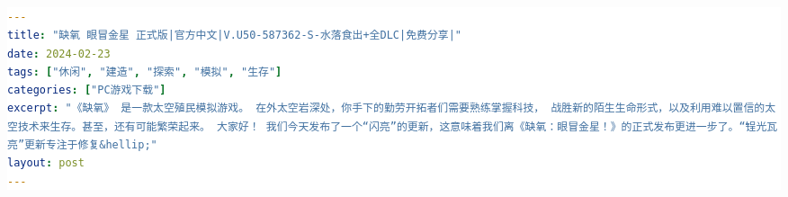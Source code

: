 ```yaml
---
title: "缺氧 眼冒金星 正式版|官方中文|V.U50-587362-S-水落食出+全DLC|免费分享|"
date: 2024-02-23
tags: ["休闲", "建造", "探索", "模拟", "生存"]
categories: ["PC游戏下载"]
excerpt: "《缺氧》 是一款太空殖民模拟游戏。 在外太空岩深处，你手下的勤劳开拓者们需要熟练掌握科技， 战胜新的陌生生命形式，以及利用难以置信的太空技术来生存。甚至，还有可能繁荣起来。 大家好！ 我们今天发布了一个“闪亮”的更新，这意味着我们离《缺氧：眼冒金星！》的正式发布更进一步了。“锃光瓦亮”更新专注于修复&hellip;"
layout: post
---
```

